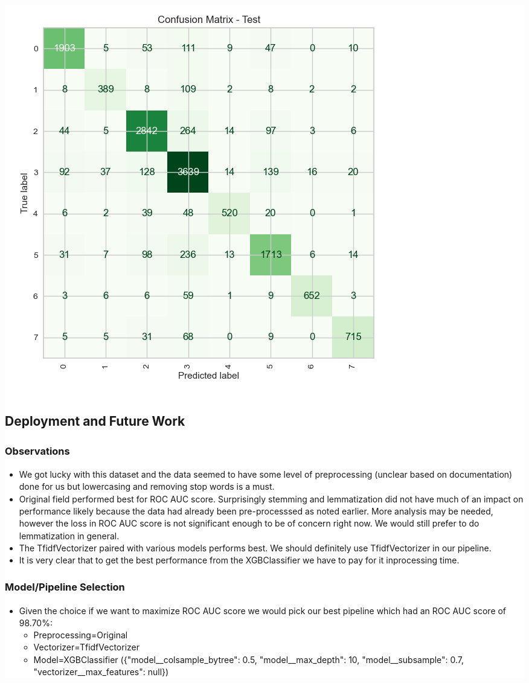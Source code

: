<a href="./analysis_results/capstone.evaluation.XGBClassifier.TfidfVectorizer.Original.confusion_matrix.test.png" target="_blank"><img src="./analysis_results/capstone.evaluation.XGBClassifier.TfidfVectorizer.Original.confusion_matrix.test.png"/></a></td>
</tr>
</table>



## Deployment and Future Work
### Observations
- We got lucky with this dataset and the data seemed to have some level of preprocessing (unclear based on documentation) done for us but lowercasing and removing stop words is a must.
- Original field performed best for ROC AUC score. Surprisingly stemming and lemmatization did not have much of an impact on performance likely because the data had already been pre-processsed as noted earlier. More analysis may be needed, however the loss in ROC AUC score is not significant enough to be of concern right now. We would still prefer to do lemmatization in general.
- The TfidfVectorizer paired with various models performs best. We should definitely use TfidfVectorizer in our pipeline.
- It is very clear that to get the best performance from the XGBClassifier we have to pay for it inprocessing time.
### Model/Pipeline Selection
- Given the choice if we want to maximize ROC AUC score we would pick our best pipeline which had an ROC AUC score of 98.70%:
  - Preprocessing=Original
  - Vectorizer=TfidfVectorizer
  - Model=XGBClassifier ({"model__colsample_bytree": 0.5, "model__max_depth": 10, "model__subsample": 0.7, "vectorizer__max_features": null})
